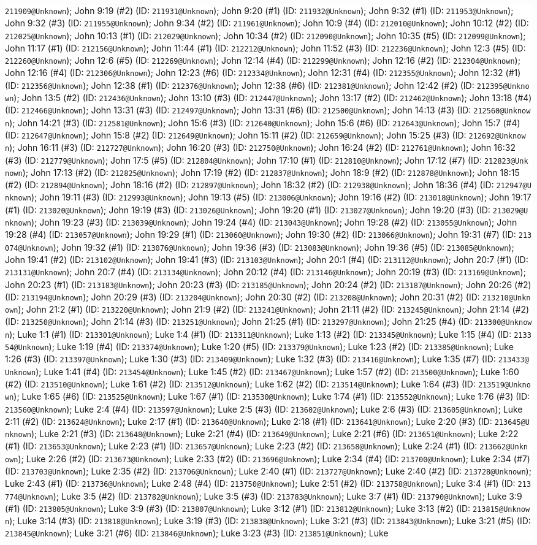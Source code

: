 `211909@Unknown`); John 9:19 (#2) (ID: `211931@Unknown`); John 9:20 (#1) (ID: `211932@Unknown`); John 9:32 (#1) (ID: `211953@Unknown`); John 9:32 (#3) (ID: `211955@Unknown`); John 9:34 (#2) (ID: `211961@Unknown`); John 10:9 (#4) (ID: `212010@Unknown`); John 10:12 (#2) (ID: `212025@Unknown`); John 10:13 (#1) (ID: `212029@Unknown`); John 10:34 (#2) (ID: `212090@Unknown`); John 10:35 (#5) (ID: `212099@Unknown`); John 11:17 (#1) (ID: `212156@Unknown`); John 11:44 (#1) (ID: `212212@Unknown`); John 11:52 (#3) (ID: `212236@Unknown`); John 12:3 (#5) (ID: `212260@Unknown`); John 12:6 (#5) (ID: `212269@Unknown`); John 12:14 (#4) (ID: `212299@Unknown`); John 12:16 (#2) (ID: `212304@Unknown`); John 12:16 (#4) (ID: `212306@Unknown`); John 12:23 (#6) (ID: `212334@Unknown`); John 12:31 (#4) (ID: `212355@Unknown`); John 12:32 (#1) (ID: `212356@Unknown`); John 12:38 (#1) (ID: `212376@Unknown`); John 12:38 (#6) (ID: `212381@Unknown`); John 12:42 (#2) (ID: `212395@Unknown`); John 13:5 (#2) (ID: `212436@Unknown`); John 13:10 (#3) (ID: `212447@Unknown`); John 13:17 (#2) (ID: `212462@Unknown`); John 13:18 (#4) (ID: `212466@Unknown`); John 13:31 (#3) (ID: `212497@Unknown`); John 13:31 (#6) (ID: `212500@Unknown`); John 14:13 (#3) (ID: `212560@Unknown`); John 14:21 (#3) (ID: `212581@Unknown`); John 15:6 (#3) (ID: `212640@Unknown`); John 15:6 (#6) (ID: `212643@Unknown`); John 15:7 (#4) (ID: `212647@Unknown`); John 15:8 (#2) (ID: `212649@Unknown`); John 15:11 (#2) (ID: `212659@Unknown`); John 15:25 (#3) (ID: `212692@Unknown`); John 16:11 (#3) (ID: `212727@Unknown`); John 16:20 (#3) (ID: `212750@Unknown`); John 16:24 (#2) (ID: `212761@Unknown`); John 16:32 (#3) (ID: `212779@Unknown`); John 17:5 (#5) (ID: `212804@Unknown`); John 17:10 (#1) (ID: `212810@Unknown`); John 17:12 (#7) (ID: `212823@Unknown`); John 17:13 (#2) (ID: `212825@Unknown`); John 17:19 (#2) (ID: `212837@Unknown`); John 18:9 (#2) (ID: `212878@Unknown`); John 18:15 (#2) (ID: `212894@Unknown`); John 18:16 (#2) (ID: `212897@Unknown`); John 18:32 (#2) (ID: `212938@Unknown`); John 18:36 (#4) (ID: `212947@Unknown`); John 19:11 (#3) (ID: `212993@Unknown`); John 19:13 (#5) (ID: `213006@Unknown`); John 19:16 (#2) (ID: `213018@Unknown`); John 19:17 (#1) (ID: `213020@Unknown`); John 19:19 (#3) (ID: `213026@Unknown`); John 19:20 (#1) (ID: `213027@Unknown`); John 19:20 (#3) (ID: `213029@Unknown`); John 19:23 (#3) (ID: `213039@Unknown`); John 19:24 (#4) (ID: `213043@Unknown`); John 19:28 (#2) (ID: `213055@Unknown`); John 19:28 (#4) (ID: `213057@Unknown`); John 19:29 (#1) (ID: `213060@Unknown`); John 19:30 (#2) (ID: `213066@Unknown`); John 19:31 (#7) (ID: `213074@Unknown`); John 19:32 (#1) (ID: `213076@Unknown`); John 19:36 (#3) (ID: `213083@Unknown`); John 19:36 (#5) (ID: `213085@Unknown`); John 19:41 (#2) (ID: `213102@Unknown`); John 19:41 (#3) (ID: `213103@Unknown`); John 20:1 (#4) (ID: `213112@Unknown`); John 20:7 (#1) (ID: `213131@Unknown`); John 20:7 (#4) (ID: `213134@Unknown`); John 20:12 (#4) (ID: `213146@Unknown`); John 20:19 (#3) (ID: `213169@Unknown`); John 20:23 (#1) (ID: `213183@Unknown`); John 20:23 (#3) (ID: `213185@Unknown`); John 20:24 (#2) (ID: `213187@Unknown`); John 20:26 (#2) (ID: `213194@Unknown`); John 20:29 (#3) (ID: `213204@Unknown`); John 20:30 (#2) (ID: `213208@Unknown`); John 20:31 (#2) (ID: `213210@Unknown`); John 21:2 (#1) (ID: `213220@Unknown`); John 21:9 (#2) (ID: `213241@Unknown`); John 21:11 (#2) (ID: `213245@Unknown`); John 21:14 (#2) (ID: `213250@Unknown`); John 21:14 (#3) (ID: `213251@Unknown`); John 21:25 (#1) (ID: `213297@Unknown`); John 21:25 (#4) (ID: `213300@Unknown`); Luke 1:1 (#1) (ID: `213301@Unknown`); Luke 1:4 (#1) (ID: `213311@Unknown`); Luke 1:13 (#2) (ID: `213345@Unknown`); Luke 1:15 (#4) (ID: `213354@Unknown`); Luke 1:19 (#4) (ID: `213374@Unknown`); Luke 1:20 (#5) (ID: `213379@Unknown`); Luke 1:23 (#2) (ID: `213385@Unknown`); Luke 1:26 (#3) (ID: `213397@Unknown`); Luke 1:30 (#3) (ID: `213409@Unknown`); Luke 1:32 (#3) (ID: `213416@Unknown`); Luke 1:35 (#7) (ID: `213433@Unknown`); Luke 1:41 (#4) (ID: `213454@Unknown`); Luke 1:45 (#2) (ID: `213467@Unknown`); Luke 1:57 (#2) (ID: `213500@Unknown`); Luke 1:60 (#2) (ID: `213510@Unknown`); Luke 1:61 (#2) (ID: `213512@Unknown`); Luke 1:62 (#2) (ID: `213514@Unknown`); Luke 1:64 (#3) (ID: `213519@Unknown`); Luke 1:65 (#6) (ID: `213525@Unknown`); Luke 1:67 (#1) (ID: `213530@Unknown`); Luke 1:74 (#1) (ID: `213552@Unknown`); Luke 1:76 (#3) (ID: `213560@Unknown`); Luke 2:4 (#4) (ID: `213597@Unknown`); Luke 2:5 (#3) (ID: `213602@Unknown`); Luke 2:6 (#3) (ID: `213605@Unknown`); Luke 2:11 (#2) (ID: `213624@Unknown`); Luke 2:17 (#1) (ID: `213640@Unknown`); Luke 2:18 (#1) (ID: `213641@Unknown`); Luke 2:20 (#3) (ID: `213645@Unknown`); Luke 2:21 (#3) (ID: `213648@Unknown`); Luke 2:21 (#4) (ID: `213649@Unknown`); Luke 2:21 (#6) (ID: `213651@Unknown`); Luke 2:22 (#1) (ID: `213653@Unknown`); Luke 2:23 (#1) (ID: `213657@Unknown`); Luke 2:23 (#2) (ID: `213658@Unknown`); Luke 2:24 (#1) (ID: `213662@Unknown`); Luke 2:26 (#2) (ID: `213673@Unknown`); Luke 2:33 (#2) (ID: `213696@Unknown`); Luke 2:34 (#4) (ID: `213700@Unknown`); Luke 2:34 (#7) (ID: `213703@Unknown`); Luke 2:35 (#2) (ID: `213706@Unknown`); Luke 2:40 (#1) (ID: `213727@Unknown`); Luke 2:40 (#2) (ID: `213728@Unknown`); Luke 2:43 (#1) (ID: `213736@Unknown`); Luke 2:48 (#4) (ID: `213750@Unknown`); Luke 2:51 (#2) (ID: `213758@Unknown`); Luke 3:4 (#1) (ID: `213774@Unknown`); Luke 3:5 (#2) (ID: `213782@Unknown`); Luke 3:5 (#3) (ID: `213783@Unknown`); Luke 3:7 (#1) (ID: `213790@Unknown`); Luke 3:9 (#1) (ID: `213805@Unknown`); Luke 3:9 (#3) (ID: `213807@Unknown`); Luke 3:12 (#1) (ID: `213812@Unknown`); Luke 3:13 (#2) (ID: `213815@Unknown`); Luke 3:14 (#3) (ID: `213818@Unknown`); Luke 3:19 (#3) (ID: `213838@Unknown`); Luke 3:21 (#3) (ID: `213843@Unknown`); Luke 3:21 (#5) (ID: `213845@Unknown`); Luke 3:21 (#6) (ID: `213846@Unknown`); Luke 3:23 (#3) (ID: `213851@Unknown`); Luke